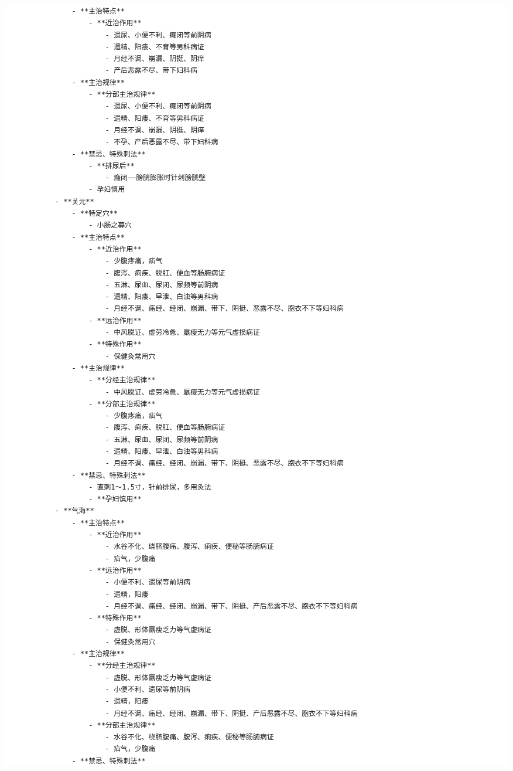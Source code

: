                     - **主治特点**
                        - **近治作用**
                            - 遗尿、小便不利、癃闭等前阴病
                            - 遗精、阳痿、不育等男科病证
                            - 月经不调、崩漏、阴挺、阴痒
                            - 产后恶露不尽、带下妇科病
                    - **主治规律**
                        - **分部主治规律**
                            - 遗尿、小便不利、癃闭等前阴病
                            - 遗精、阳痿、不育等男科病证
                            - 月经不调、崩漏、阴挺、阴痒
                            - 不孕、产后恶露不尽、带下妇科病
                    - **禁忌、特殊刺法**
                        - **排尿后**
                            - 癃闭——膀胱膨胀时针刺膀胱壁
                        - 孕妇慎用
                - **关元**
                    - **特定穴**
                        - 小肠之募穴
                    - **主治特点**
                        - **近治作用**
                            - 少腹疼痛，疝气
                            - 腹泻、痢疾、脱肛、便血等肠腑病证
                            - 五淋、尿血、尿闭、尿频等前阴病
                            - 遗精、阳痿、早泄、白浊等男科病
                            - 月经不调、痛经、经闭、崩漏、带下、阴挺、恶露不尽、胞衣不下等妇科病
                        - **远治作用**
                            - 中风脱证、虚劳冷惫、羸瘦无力等元气虚损病证
                        - **特殊作用**
                            - 保健灸常用穴
                    - **主治规律**
                        - **分经主治规律**
                            - 中风脱证、虚劳冷惫、羸瘦无力等元气虚损病证
                        - **分部主治规律**
                            - 少腹疼痛，疝气
                            - 腹泻、痢疾、脱肛、便血等肠腑病证
                            - 五淋、尿血、尿闭、尿频等前阴病
                            - 遗精、阳痿、早泄、白浊等男科病
                            - 月经不调、痛经、经闭、崩漏、带下、阴挺、恶露不尽、胞衣不下等妇科病
                    - **禁忌、特殊刺法**
                        - 直刺1～1.5寸，针前排尿，多用灸法
                        - **孕妇慎用**
                - **气海**
                    - **主治特点**
                        - **近治作用**
                            - 水谷不化、绕脐腹痛、腹泻、痢疾、便秘等肠腑病证
                            - 疝气，少腹痛
                        - **远治作用**
                            - 小便不利、遗尿等前阴病
                            - 遗精，阳痿
                            - 月经不调、痛经、经闭、崩漏、带下、阴挺、产后恶露不尽、胞衣不下等妇科病
                        - **特殊作用**
                            - 虚脱、形体羸瘦乏力等气虚病证
                            - 保健灸常用穴
                    - **主治规律**
                        - **分经主治规律**
                            - 虚脱、形体羸瘦乏力等气虚病证
                            - 小便不利、遗尿等前阴病
                            - 遗精，阳痿
                            - 月经不调、痛经、经闭、崩漏、带下、阴挺、产后恶露不尽、胞衣不下等妇科病
                        - **分部主治规律**
                            - 水谷不化、绕脐腹痛、腹泻、痢疾、便秘等肠腑病证
                            - 疝气，少腹痛
                    - **禁忌、特殊刺法**